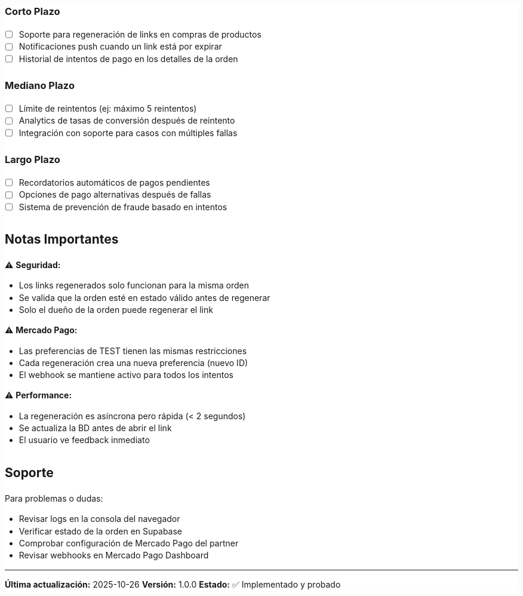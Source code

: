 ### Corto Plazo
- [ ] Soporte para regeneración de links en compras de productos
- [ ] Notificaciones push cuando un link está por expirar
- [ ] Historial de intentos de pago en los detalles de la orden

### Mediano Plazo
- [ ] Límite de reintentos (ej: máximo 5 reintentos)
- [ ] Analytics de tasas de conversión después de reintento
- [ ] Integración con soporte para casos con múltiples fallas

### Largo Plazo
- [ ] Recordatorios automáticos de pagos pendientes
- [ ] Opciones de pago alternativas después de fallas
- [ ] Sistema de prevención de fraude basado en intentos

## Notas Importantes

⚠️ **Seguridad:**
- Los links regenerados solo funcionan para la misma orden
- Se valida que la orden esté en estado válido antes de regenerar
- Solo el dueño de la orden puede regenerar el link

⚠️ **Mercado Pago:**
- Las preferencias de TEST tienen las mismas restricciones
- Cada regeneración crea una nueva preferencia (nuevo ID)
- El webhook se mantiene activo para todos los intentos

⚠️ **Performance:**
- La regeneración es asíncrona pero rápida (< 2 segundos)
- Se actualiza la BD antes de abrir el link
- El usuario ve feedback inmediato

## Soporte

Para problemas o dudas:
- Revisar logs en la consola del navegador
- Verificar estado de la orden en Supabase
- Comprobar configuración de Mercado Pago del partner
- Revisar webhooks en Mercado Pago Dashboard

---

**Última actualización:** 2025-10-26
**Versión:** 1.0.0
**Estado:** ✅ Implementado y probado
